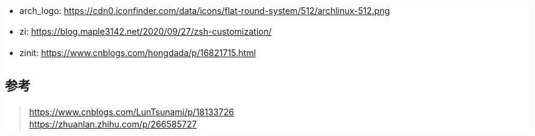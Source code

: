 - arch_logo: <https://cdn0.iconfinder.com/data/icons/flat-round-system/512/archlinux-512.png>

- zi: <https://blog.maple3142.net/2020/09/27/zsh-customization/>
- zinit: <https://www.cnblogs.com/hongdada/p/16821715.html>

## 参考  
>
> <https://www.cnblogs.com/LunTsunami/p/18133726>  
> <https://zhuanlan.zhihu.com/p/266585727>  
